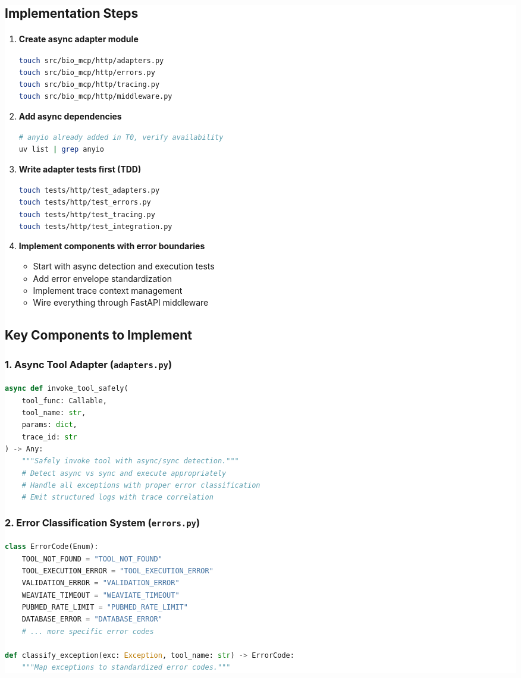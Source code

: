 ## Implementation Steps

1. **Create async adapter module**
   ```bash
   touch src/bio_mcp/http/adapters.py
   touch src/bio_mcp/http/errors.py
   touch src/bio_mcp/http/tracing.py
   touch src/bio_mcp/http/middleware.py
   ```

2. **Add async dependencies**
   ```bash
   # anyio already added in T0, verify availability
   uv list | grep anyio
   ```

3. **Write adapter tests first (TDD)**
   ```bash
   touch tests/http/test_adapters.py
   touch tests/http/test_errors.py
   touch tests/http/test_tracing.py
   touch tests/http/test_integration.py
   ```

4. **Implement components with error boundaries**
   - Start with async detection and execution tests
   - Add error envelope standardization
   - Implement trace context management
   - Wire everything through FastAPI middleware

## Key Components to Implement

### 1. Async Tool Adapter (`adapters.py`)
```python
async def invoke_tool_safely(
    tool_func: Callable,
    tool_name: str,
    params: dict,
    trace_id: str
) -> Any:
    """Safely invoke tool with async/sync detection."""
    # Detect async vs sync and execute appropriately
    # Handle all exceptions with proper error classification
    # Emit structured logs with trace correlation
```

### 2. Error Classification System (`errors.py`)
```python
class ErrorCode(Enum):
    TOOL_NOT_FOUND = "TOOL_NOT_FOUND"
    TOOL_EXECUTION_ERROR = "TOOL_EXECUTION_ERROR"
    VALIDATION_ERROR = "VALIDATION_ERROR"
    WEAVIATE_TIMEOUT = "WEAVIATE_TIMEOUT"
    PUBMED_RATE_LIMIT = "PUBMED_RATE_LIMIT"
    DATABASE_ERROR = "DATABASE_ERROR"
    # ... more specific error codes

def classify_exception(exc: Exception, tool_name: str) -> ErrorCode:
    """Map exceptions to standardized error codes."""
```
